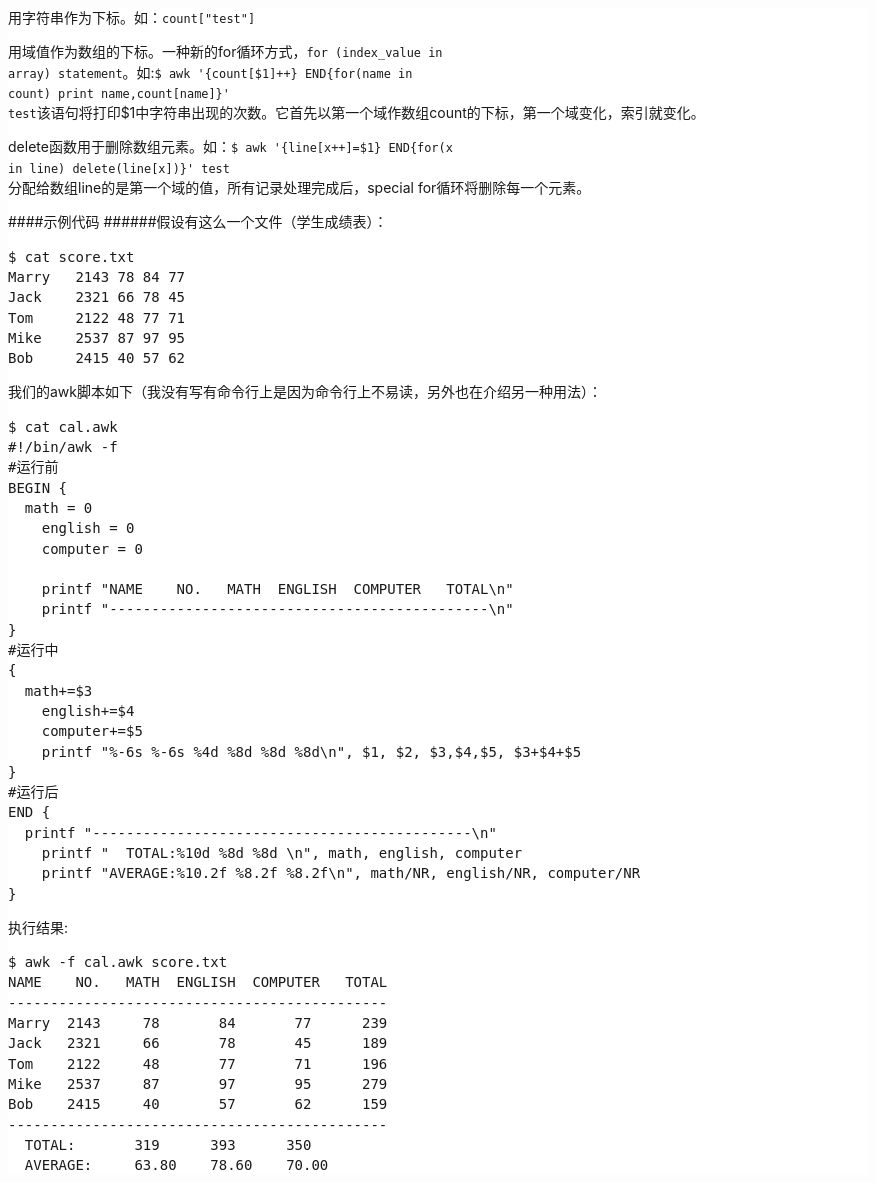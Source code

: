 用字符串作为下标。如：<code>count["test"]</code>

用域值作为数组的下标。一种新的for循环方式，<code>for (index_value in array) statement</code>。如:<code>$ awk '{count[$1]++} END{for(name in count) print name,count[name]}' test</code>该语句将打印$1中字符串出现的次数。它首先以第一个域作数组count的下标，第一个域变化，索引就变化。

delete函数用于删除数组元素。如：<code>$ awk '{line[x++]=$1} END{for(x in line) delete(line[x])}' test </code>分配给数组line的是第一个域的值，所有记录处理完成后，special for循环将删除每一个元素。

####示例代码
######假设有这么一个文件（学生成绩表）：
<pre id="bash">
$ cat score.txt
Marry   2143 78 84 77
Jack    2321 66 78 45
Tom     2122 48 77 71
Mike    2537 87 97 95
Bob     2415 40 57 62
</pre>

我们的awk脚本如下（我没有写有命令行上是因为命令行上不易读，另外也在介绍另一种用法）：
<pre id="bash">
$ cat cal.awk
#!/bin/awk -f
#运行前
BEGIN {
  math = 0
    english = 0
    computer = 0

    printf "NAME    NO.   MATH  ENGLISH  COMPUTER   TOTAL\n"
    printf "---------------------------------------------\n"
}
#运行中
{
  math+=$3
    english+=$4
    computer+=$5
    printf "%-6s %-6s %4d %8d %8d %8d\n", $1, $2, $3,$4,$5, $3+$4+$5
}
#运行后
END {
  printf "---------------------------------------------\n"
    printf "  TOTAL:%10d %8d %8d \n", math, english, computer
    printf "AVERAGE:%10.2f %8.2f %8.2f\n", math/NR, english/NR, computer/NR
}
</pre>

执行结果:
<pre id="bash">
$ awk -f cal.awk score.txt
NAME    NO.   MATH  ENGLISH  COMPUTER   TOTAL
---------------------------------------------
Marry  2143     78       84       77      239
Jack   2321     66       78       45      189
Tom    2122     48       77       71      196
Mike   2537     87       97       95      279
Bob    2415     40       57       62      159
---------------------------------------------
  TOTAL:       319      393      350
  AVERAGE:     63.80    78.60    70.00
</pre>
